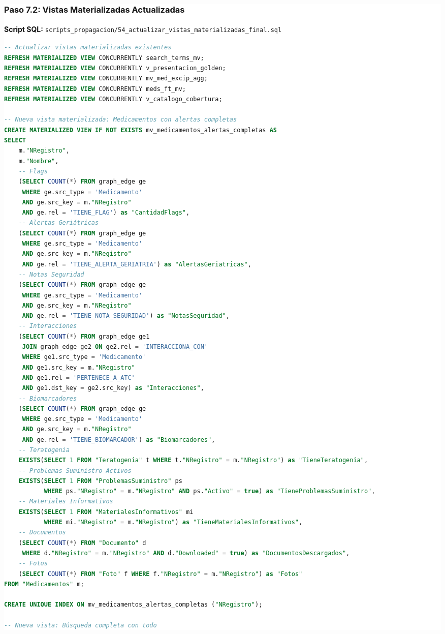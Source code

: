 ### Paso 7.2: Vistas Materializadas Actualizadas

**Script SQL:** `scripts_propagacion/54_actualizar_vistas_materializadas_final.sql`

```sql
-- Actualizar vistas materializadas existentes
REFRESH MATERIALIZED VIEW CONCURRENTLY search_terms_mv;
REFRESH MATERIALIZED VIEW CONCURRENTLY v_presentacion_golden;
REFRESH MATERIALIZED VIEW CONCURRENTLY mv_med_excip_agg;
REFRESH MATERIALIZED VIEW CONCURRENTLY meds_ft_mv;
REFRESH MATERIALIZED VIEW CONCURRENTLY v_catalogo_cobertura;

-- Nueva vista materializada: Medicamentos con alertas completas
CREATE MATERIALIZED VIEW IF NOT EXISTS mv_medicamentos_alertas_completas AS
SELECT 
    m."NRegistro",
    m."Nombre",
    -- Flags
    (SELECT COUNT(*) FROM graph_edge ge 
     WHERE ge.src_type = 'Medicamento' 
     AND ge.src_key = m."NRegistro" 
     AND ge.rel = 'TIENE_FLAG') as "CantidadFlags",
    -- Alertas Geriátricas
    (SELECT COUNT(*) FROM graph_edge ge 
     WHERE ge.src_type = 'Medicamento' 
     AND ge.src_key = m."NRegistro" 
     AND ge.rel = 'TIENE_ALERTA_GERIATRIA') as "AlertasGeriatricas",
    -- Notas Seguridad
    (SELECT COUNT(*) FROM graph_edge ge 
     WHERE ge.src_type = 'Medicamento' 
     AND ge.src_key = m."NRegistro" 
     AND ge.rel = 'TIENE_NOTA_SEGURIDAD') as "NotasSeguridad",
    -- Interacciones
    (SELECT COUNT(*) FROM graph_edge ge1
     JOIN graph_edge ge2 ON ge2.rel = 'INTERACCIONA_CON'
     WHERE ge1.src_type = 'Medicamento'
     AND ge1.src_key = m."NRegistro"
     AND ge1.rel = 'PERTENECE_A_ATC'
     AND ge1.dst_key = ge2.src_key) as "Interacciones",
    -- Biomarcadores
    (SELECT COUNT(*) FROM graph_edge ge 
     WHERE ge.src_type = 'Medicamento' 
     AND ge.src_key = m."NRegistro" 
     AND ge.rel = 'TIENE_BIOMARCADOR') as "Biomarcadores",
    -- Teratogenia
    EXISTS(SELECT 1 FROM "Teratogenia" t WHERE t."NRegistro" = m."NRegistro") as "TieneTeratogenia",
    -- Problemas Suministro Activos
    EXISTS(SELECT 1 FROM "ProblemasSuministro" ps 
           WHERE ps."NRegistro" = m."NRegistro" AND ps."Activo" = true) as "TieneProblemasSuministro",
    -- Materiales Informativos
    EXISTS(SELECT 1 FROM "MaterialesInformativos" mi 
           WHERE mi."NRegistro" = m."NRegistro") as "TieneMaterialesInformativos",
    -- Documentos
    (SELECT COUNT(*) FROM "Documento" d 
     WHERE d."NRegistro" = m."NRegistro" AND d."Downloaded" = true) as "DocumentosDescargados",
    -- Fotos
    (SELECT COUNT(*) FROM "Foto" f WHERE f."NRegistro" = m."NRegistro") as "Fotos"
FROM "Medicamentos" m;

CREATE UNIQUE INDEX ON mv_medicamentos_alertas_completas ("NRegistro");

-- Nueva vista: Búsqueda completa con todo
```